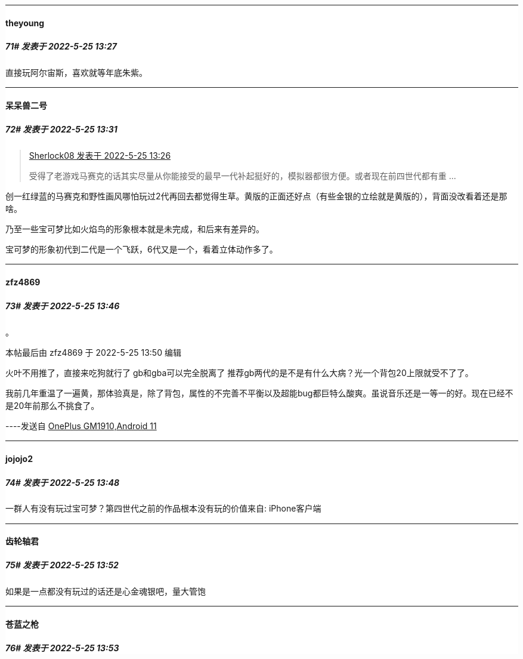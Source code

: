 *****

####  theyoung  
##### 71#       发表于 2022-5-25 13:27

直接玩阿尔宙斯，喜欢就等年底朱紫。

*****

####  呆呆兽二号  
##### 72#       发表于 2022-5-25 13:31

<blockquote><a href="httphttps://bbs.saraba1st.com/2b/forum.php?mod=redirect&amp;goto=findpost&amp;pid=55983375&amp;ptid=2071289" target="_blank">Sherlock08 发表于 2022-5-25 13:26</a>

受得了老游戏马赛克的话其实尽量从你能接受的最早一代补起挺好的，模拟器都很方便。或者现在前四世代都有重 ...</blockquote>
创一红绿蓝的马赛克和野性画风哪怕玩过2代再回去都觉得生草。黄版的正面还好点（有些金银的立绘就是黄版的），背面没改看着还是那啥。

乃至一些宝可梦比如火焰鸟的形象根本就是未完成，和后来有差异的。

宝可梦的形象初代到二代是一个飞跃，6代又是一个，看着立体动作多了。



*****

####  zfz4869  
##### 73#       发表于 2022-5-25 13:46

。

 本帖最后由 zfz4869 于 2022-5-25 13:50 编辑 

火叶不用推了，直接来吃狗就行了
gb和gba可以完全脱离了
推荐gb两代的是不是有什么大病？光一个背包20上限就受不了了。

我前几年重温了一遍黄，那体验真是，除了背包，属性的不完善不平衡以及超能bug都巨特么酸爽。虽说音乐还是一等一的好。现在已经不是20年前那么不挑食了。

----发送自 [OnePlus GM1910,Android 11](http://stage1.5j4m.com/?1.37)

*****

####  jojojo2  
##### 74#       发表于 2022-5-25 13:48

一群人有没有玩过宝可梦？第四世代之前的作品根本没有玩的价值来自: iPhone客户端

*****

####  齿轮轴君  
##### 75#       发表于 2022-5-25 13:52

如果是一点都没有玩过的话还是心金魂银吧，量大管饱

*****

####  苍蓝之枪  
##### 76#       发表于 2022-5-25 13:53
